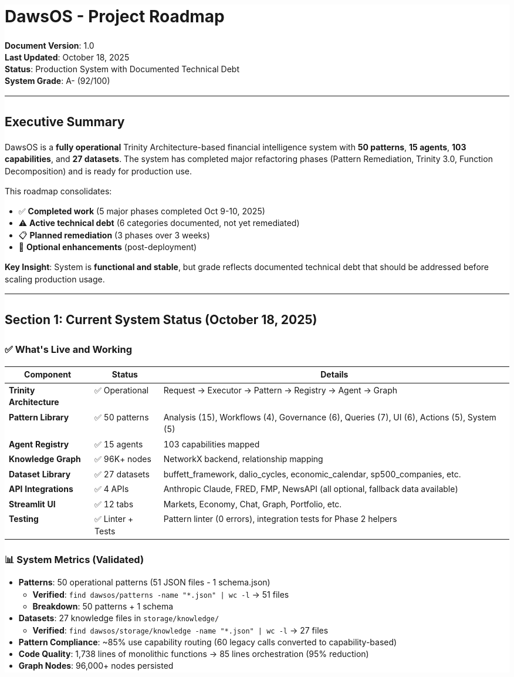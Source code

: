 # DawsOS - Project Roadmap

**Document Version**: 1.0  
**Last Updated**: October 18, 2025  
**Status**: Production System with Documented Technical Debt  
**System Grade**: A- (92/100)

---

## Executive Summary

DawsOS is a **fully operational** Trinity Architecture-based financial intelligence system with **50 patterns**, **15 agents**, **103 capabilities**, and **27 datasets**. The system has completed major refactoring phases (Pattern Remediation, Trinity 3.0, Function Decomposition) and is ready for production use.

This roadmap consolidates:
- ✅ **Completed work** (5 major phases completed Oct 9-10, 2025)
- ⚠️ **Active technical debt** (6 categories documented, not yet remediated)
- 📋 **Planned remediation** (3 phases over 3 weeks)
- 🔮 **Optional enhancements** (post-deployment)

**Key Insight**: System is **functional and stable**, but grade reflects documented technical debt that should be addressed before scaling production usage.

---

## Section 1: Current System Status (October 18, 2025)

### ✅ What's Live and Working

| Component | Status | Details |
|-----------|--------|---------|
| **Trinity Architecture** | ✅ Operational | Request → Executor → Pattern → Registry → Agent → Graph |
| **Pattern Library** | ✅ 50 patterns | Analysis (15), Workflows (4), Governance (6), Queries (7), UI (6), Actions (5), System (5) |
| **Agent Registry** | ✅ 15 agents | 103 capabilities mapped |
| **Knowledge Graph** | ✅ 96K+ nodes | NetworkX backend, relationship mapping |
| **Dataset Library** | ✅ 27 datasets | buffett_framework, dalio_cycles, economic_calendar, sp500_companies, etc. |
| **API Integrations** | ✅ 4 APIs | Anthropic Claude, FRED, FMP, NewsAPI (all optional, fallback data available) |
| **Streamlit UI** | ✅ 12 tabs | Markets, Economy, Chat, Graph, Portfolio, etc. |
| **Testing** | ✅ Linter + Tests | Pattern linter (0 errors), integration tests for Phase 2 helpers |

### 📊 System Metrics (Validated)

- **Patterns**: 50 operational patterns (51 JSON files - 1 schema.json)
  - **Verified**: `find dawsos/patterns -name "*.json" | wc -l` → 51 files
  - **Breakdown**: 50 patterns + 1 schema
- **Datasets**: 27 knowledge files in `storage/knowledge/`
  - **Verified**: `find dawsos/storage/knowledge -name "*.json" | wc -l` → 27 files
- **Pattern Compliance**: ~85% use capability routing (60 legacy calls converted to capability-based)
- **Code Quality**: 1,738 lines of monolithic functions → 85 lines orchestration (95% reduction)
- **Graph Nodes**: 96,000+ nodes persisted
